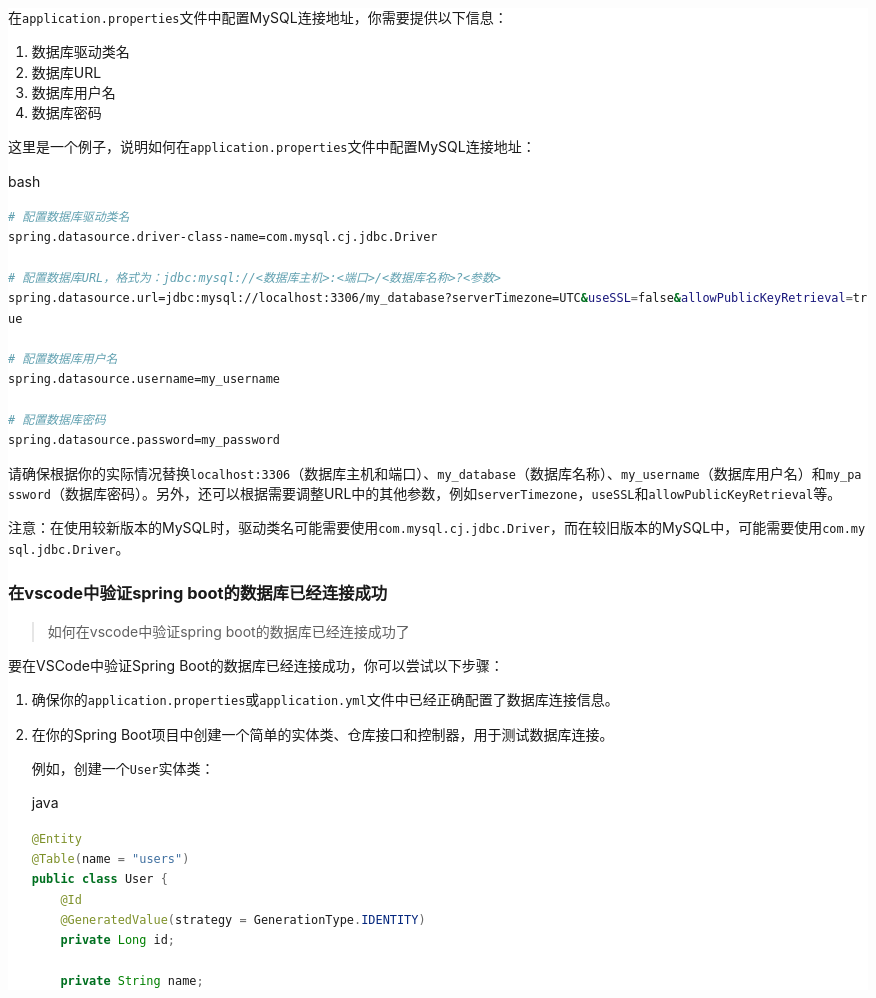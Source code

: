 在`application.properties`文件中配置MySQL连接地址，你需要提供以下信息：

1.  数据库驱动类名
2.  数据库URL
3.  数据库用户名
4.  数据库密码

这里是一个例子，说明如何在`application.properties`文件中配置MySQL连接地址：

bash

```bash
# 配置数据库驱动类名
spring.datasource.driver-class-name=com.mysql.cj.jdbc.Driver

# 配置数据库URL，格式为：jdbc:mysql://<数据库主机>:<端口>/<数据库名称>?<参数>
spring.datasource.url=jdbc:mysql://localhost:3306/my_database?serverTimezone=UTC&useSSL=false&allowPublicKeyRetrieval=true

# 配置数据库用户名
spring.datasource.username=my_username

# 配置数据库密码
spring.datasource.password=my_password
```

请确保根据你的实际情况替换`localhost:3306`（数据库主机和端口）、`my_database`（数据库名称）、`my_username`（数据库用户名）和`my_password`（数据库密码）。另外，还可以根据需要调整URL中的其他参数，例如`serverTimezone`，`useSSL`和`allowPublicKeyRetrieval`等。

注意：在使用较新版本的MySQL时，驱动类名可能需要使用`com.mysql.cj.jdbc.Driver`，而在较旧版本的MySQL中，可能需要使用`com.mysql.jdbc.Driver`。



### 在vscode中验证spring boot的数据库已经连接成功

> 如何在vscode中验证spring boot的数据库已经连接成功了
> 
> 

要在VSCode中验证Spring Boot的数据库已经连接成功，你可以尝试以下步骤：

1.  确保你的`application.properties`或`application.yml`文件中已经正确配置了数据库连接信息。
    
2.  在你的Spring Boot项目中创建一个简单的实体类、仓库接口和控制器，用于测试数据库连接。
    
    例如，创建一个`User`实体类：
    
    java
    
    ```java
    @Entity
    @Table(name = "users")
    public class User {
        @Id
        @GeneratedValue(strategy = GenerationType.IDENTITY)
        private Long id;
    
        private String name;
    
